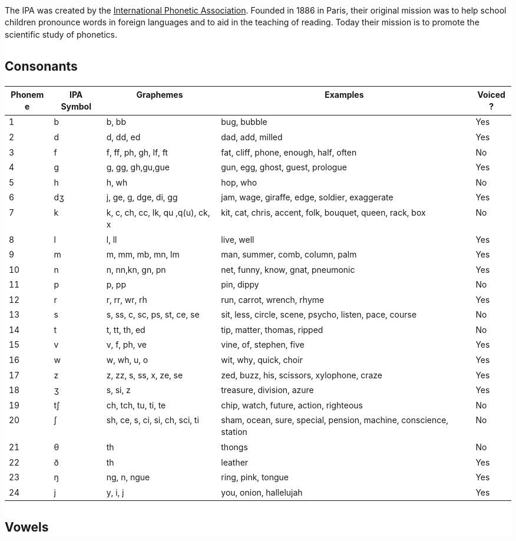 The IPA was created by the [International Phonetic Association](https://www.internationalphoneticassociation.org/). Founded in 1886 in Paris, their original mission was to help school children pronounce words in foreign languages and to aid in the teaching of reading. Today their mission is to promote the scientific study of phonetics.

## Consonants

| Phoneme | IPA Symbol | Graphemes                         | Examples                                                          | Voiced? |
|---------|----------|----------------|------------------------------|--------|
| 1       | b          | b, bb                             | bug, bubble                                                       | Yes     |
| 2       | d          | d, dd, ed                         | dad, add, milled                                                  | Yes     |
| 3       | f          | f, ff, ph, gh, lf, ft             | fat, cliff, phone, enough, half, often                            | No      |
| 4       | g          | g, gg, gh,gu,gue                  | gun, egg, ghost, guest, prologue                                  | Yes     |
| 5       | h          | h, wh                             | hop, who                                                          | No      |
| 6       | dʒ         | j, ge, g, dge, di, gg             | jam, wage, giraffe, edge, soldier, exaggerate                     | Yes     |
| 7       | k          | k, c, ch, cc, lk, qu ,q(u), ck, x | kit, cat, chris, accent, folk, bouquet, queen, rack, box          | No      |
| 8       | l          | l, ll                             | live, well                                                        | Yes     |
| 9       | m          | m, mm, mb, mn, lm                 | man, summer, comb, column, palm                                   | Yes     |
| 10      | n          | n, nn,kn, gn, pn                  | net, funny, know, gnat, pneumonic                                 | Yes     |
| 11      | p          | p, pp                             | pin, dippy                                                        | No      |
| 12      | r          | r, rr, wr, rh                     | run, carrot, wrench, rhyme                                        | Yes     |
| 13      | s          | s, ss, c, sc, ps, st, ce, se      | sit, less, circle, scene, psycho, listen, pace, course            | No      |
| 14      | t          | t, tt, th, ed                     | tip, matter, thomas, ripped                                       | No      |
| 15      | v          | v, f, ph, ve                      | vine, of, stephen, five                                           | Yes     |
| 16      | w          | w, wh, u, o                       | wit, why, quick, choir                                            | Yes     |
| 17      | z          | z, zz, s, ss, x, ze, se           | zed, buzz, his, scissors, xylophone, craze                        | Yes     |
| 18      | ʒ          | s, si, z                          | treasure, division, azure                                         | Yes     |
| 19      | tʃ         | ch, tch, tu, ti, te               | chip, watch, future, action, righteous                            | No      |
| 20      | ʃ          | sh, ce, s, ci, si, ch, sci, ti    | sham, ocean, sure, special, pension, machine, conscience, station | No      |
| 21      | θ          | th                                | thongs                                                            | No      |
| 22      | ð          | th                                | leather                                                           | Yes     |
| 23      | ŋ          | ng, n, ngue                       | ring, pink, tongue                                                | Yes     |
| 24      | j          | y, i, j                           | you, onion, hallelujah                                            | Yes     |

## Vowels
